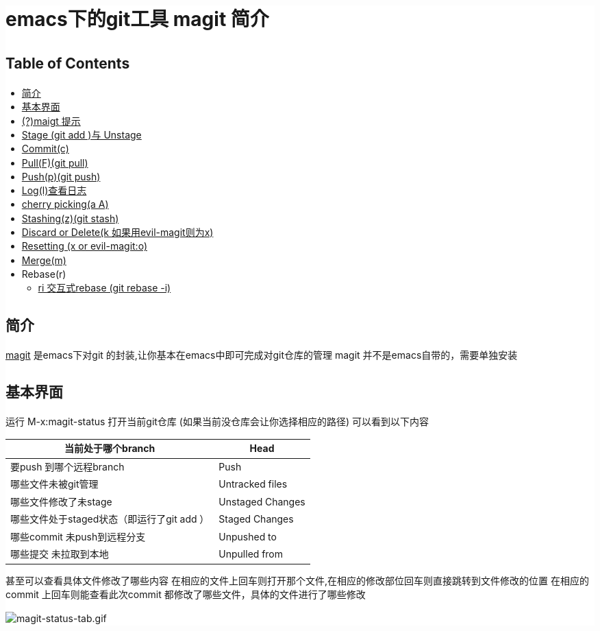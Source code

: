 # emacs下的git工具 magit 简介

## Table of Contents

- [简介](http://jixiuf.github.io/blog/000100-emacs-magit.html/#orga5849dd)
- [基本界面](http://jixiuf.github.io/blog/000100-emacs-magit.html/#org7da76bf)
- [(?)maigt 提示](http://jixiuf.github.io/blog/000100-emacs-magit.html/#orgd7fd8d8)
- [Stage (git add )与 Unstage](http://jixiuf.github.io/blog/000100-emacs-magit.html/#org8de09cc)
- [Commit(c)](http://jixiuf.github.io/blog/000100-emacs-magit.html/#orgddaa89d)
- [Pull(F)(git pull)](http://jixiuf.github.io/blog/000100-emacs-magit.html/#org8b35e97)
- [Push(p)(git push)](http://jixiuf.github.io/blog/000100-emacs-magit.html/#orgb8ec7e8)
- [Log(l)查看日志](http://jixiuf.github.io/blog/000100-emacs-magit.html/#org4ef2ad5)
- [cherry picking(a A)](http://jixiuf.github.io/blog/000100-emacs-magit.html/#orgddce816)
- [Stashing(z)(git stash)](http://jixiuf.github.io/blog/000100-emacs-magit.html/#org775130a)
- [Discard or Delete(k 如果用evil-magit则为x)](http://jixiuf.github.io/blog/000100-emacs-magit.html/#org54432e5)
- [Resetting (x or evil-magit:o)](http://jixiuf.github.io/blog/000100-emacs-magit.html/#org9d8430f)
- [Merge(m)](http://jixiuf.github.io/blog/000100-emacs-magit.html/#org23f4860)
- Rebase(r)
  - [ri 交互式rebase (git rebase -i)](http://jixiuf.github.io/blog/000100-emacs-magit.html/#org963b697)

## 简介

[magit](https://github.com/magit/magit) 是emacs下对git 的封装,让你基本在emacs中即可完成对git仓库的管理
 magit 并不是emacs自带的，需要单独安装

## 基本界面

运行 M-x:magit-status 打开当前git仓库 (如果当前没仓库会让你选择相应的路径)
 可以看到以下内容

| 当前处于哪个branch                         | Head             |
| ------------------------------------------ | ---------------- |
| 要push 到哪个远程branch                    | Push             |
| 哪些文件未被git管理                        | Untracked files  |
| 哪些文件修改了未stage                      | Unstaged Changes |
| 哪些文件处于staged状态（即运行了git add ） | Staged Changes   |
| 哪些commit 未push到远程分支                | Unpushed to      |
| 哪些提交 未拉取到本地                      | Unpulled  from   |

甚至可以查看具体文件修改了哪些内容
 在相应的文件上回车则打开那个文件,在相应的修改部位回车则直接跳转到文件修改的位置
 在相应的commit 上回车则能查看此次commit 都修改了哪些文件，具体的文件进行了哪些修改

![magit-status-tab.gif](http://jixiuf.github.io/assets/blog/000100-emacs-magit.html/magit-status-tab.gif)
